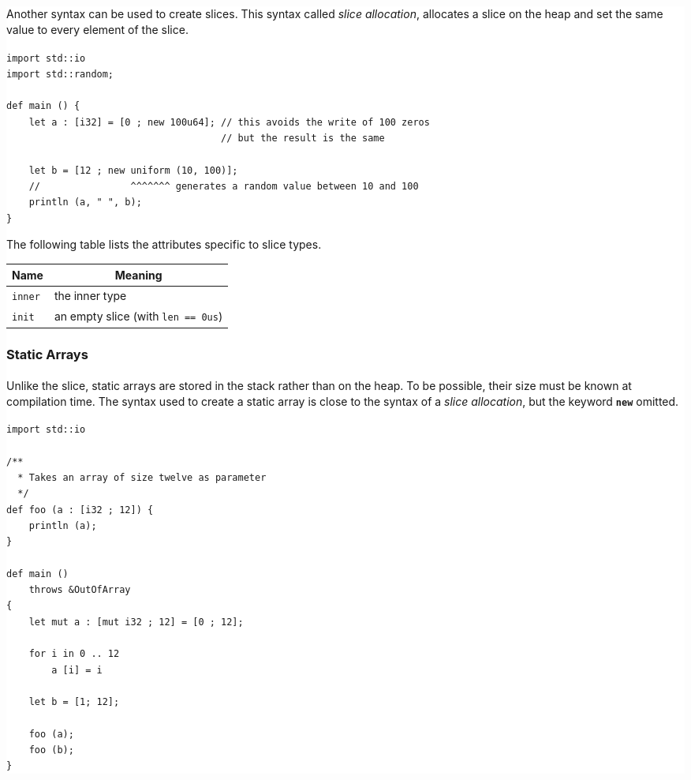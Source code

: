 Another syntax can be used to create slices. This syntax called *slice
allocation*, allocates a slice on the heap and set the same value to
every element of the slice.

```ymir
import std::io
import std::random;

def main () {
	let a : [i32] = [0 ; new 100u64]; // this avoids the write of 100 zeros
	                                  // but the result is the same
							  
	let b = [12 ; new uniform (10, 100)]; 
	//                ^^^^^^^ generates a random value between 10 and 100
	println (a, " ", b);
}
```



The following table lists the attributes specific to slice types.

| Name | Meaning | 
| --- | --- |
| `inner` | the inner type |
| `init` | an empty slice (with `len == 0us`) |

### Static Arrays

Unlike the slice, static arrays are stored in the stack rather than on
the heap. To be possible, their size must be known at compilation
time. The syntax used to create a static array is close to the syntax
of a *slice allocation*, but the keyword **`new`** omitted.

```ymir
import std::io

/**
  * Takes an array of size twelve as parameter
  */
def foo (a : [i32 ; 12]) {
    println (a);
}

def main ()
    throws &OutOfArray
{
    let mut a : [mut i32 ; 12] = [0 ; 12];

    for i in 0 .. 12
        a [i] = i

    let b = [1; 12];

    foo (a);
    foo (b);
}
```
